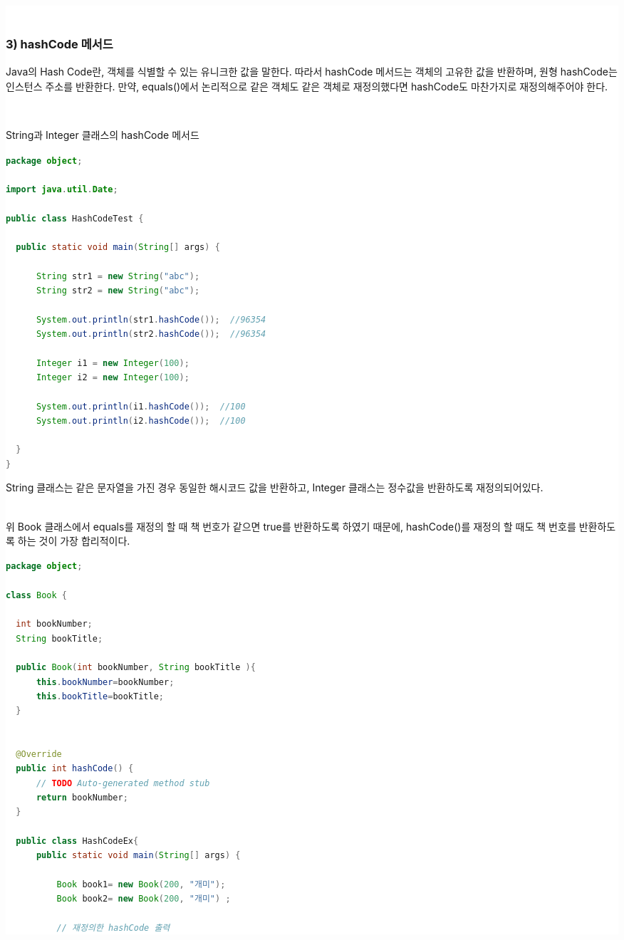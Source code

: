  <br>

### 3) hashCode 메서드
Java의 Hash Code란, 객체를 식별할 수 있는 유니크한 값을 말한다. 따라서 hashCode 메서드는 객체의 고유한 값을 반환하며, 원형 hashCode는 인스턴스 주소를 반환한다. 만약, equals()에서 논리적으로 같은 객체도 같은 객체로 재정의했다면 hashCode도 마찬가지로 재정의해주어야 한다. 

<br>

String과 Integer 클래스의 hashCode 메서드  
  ```java
package object;

import java.util.Date;

public class HashCodeTest {

	public static void main(String[] args) {

		String str1 = new String("abc");
		String str2 = new String("abc");
		
		System.out.println(str1.hashCode());  //96354
		System.out.println(str2.hashCode());  //96354
		
		Integer i1 = new Integer(100);
		Integer i2 = new Integer(100);
		
		System.out.println(i1.hashCode());  //100
		System.out.println(i2.hashCode());  //100
		
	}
}
  ```
  String 클래스는 같은 문자열을 가진 경우 동일한 해시코드 값을 반환하고, Integer 클래스는 정수값을 반환하도록 재정의되어있다.

  <br>
위 Book 클래스에서 equals를 재정의 할 때 책 번호가 같으면 true를 반환하도록 하였기 때문에, hashCode()를 재정의 할 때도 책 번호를 반환하도록 하는 것이 가장 합리적이다.

  ```java
package object;

class Book {
	
	int bookNumber;
	String bookTitle;
	
	public Book(int bookNumber, String bookTitle ){
		this.bookNumber=bookNumber;
		this.bookTitle=bookTitle;
	}

	
	@Override
	public int hashCode() {
		// TODO Auto-generated method stub
		return bookNumber;
	}

	public class HashCodeEx{
		public static void main(String[] args) {
			
			Book book1= new Book(200, "개미");
			Book book2= new Book(200, "개미")	;		

			// 재정의한 hashCode 출력
  ```